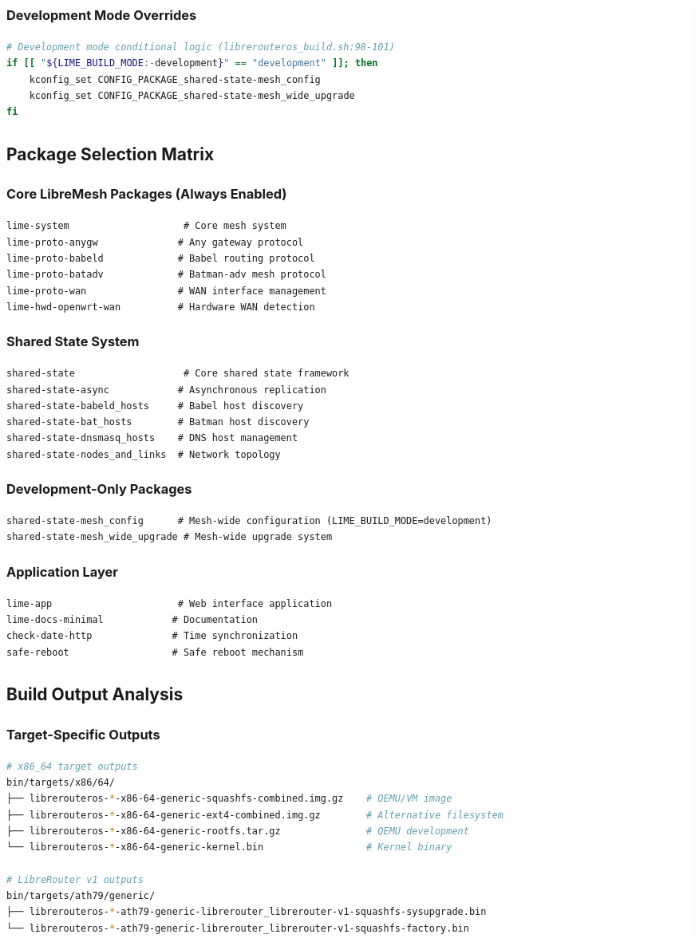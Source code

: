 ### Development Mode Overrides
```bash
# Development mode conditional logic (librerouteros_build.sh:98-101)
if [[ "${LIME_BUILD_MODE:-development}" == "development" ]]; then
    kconfig_set CONFIG_PACKAGE_shared-state-mesh_config
    kconfig_set CONFIG_PACKAGE_shared-state-mesh_wide_upgrade
fi
```

## Package Selection Matrix

### Core LibreMesh Packages (Always Enabled)
```
lime-system                    # Core mesh system
lime-proto-anygw              # Any gateway protocol
lime-proto-babeld             # Babel routing protocol  
lime-proto-batadv             # Batman-adv mesh protocol
lime-proto-wan                # WAN interface management
lime-hwd-openwrt-wan          # Hardware WAN detection
```

### Shared State System
```
shared-state                   # Core shared state framework
shared-state-async            # Asynchronous replication
shared-state-babeld_hosts     # Babel host discovery
shared-state-bat_hosts        # Batman host discovery
shared-state-dnsmasq_hosts    # DNS host management
shared-state-nodes_and_links  # Network topology
```

### Development-Only Packages
```
shared-state-mesh_config      # Mesh-wide configuration (LIME_BUILD_MODE=development)
shared-state-mesh_wide_upgrade # Mesh-wide upgrade system
```

### Application Layer
```
lime-app                      # Web interface application
lime-docs-minimal            # Documentation
check-date-http              # Time synchronization
safe-reboot                  # Safe reboot mechanism
```

## Build Output Analysis

### Target-Specific Outputs
```bash
# x86_64 target outputs
bin/targets/x86/64/
├── librerouteros-*-x86-64-generic-squashfs-combined.img.gz    # QEMU/VM image
├── librerouteros-*-x86-64-generic-ext4-combined.img.gz        # Alternative filesystem
├── librerouteros-*-x86-64-generic-rootfs.tar.gz               # QEMU development
└── librerouteros-*-x86-64-generic-kernel.bin                  # Kernel binary

# LibreRouter v1 outputs  
bin/targets/ath79/generic/
├── librerouteros-*-ath79-generic-librerouter_librerouter-v1-squashfs-sysupgrade.bin
└── librerouteros-*-ath79-generic-librerouter_librerouter-v1-squashfs-factory.bin
```
